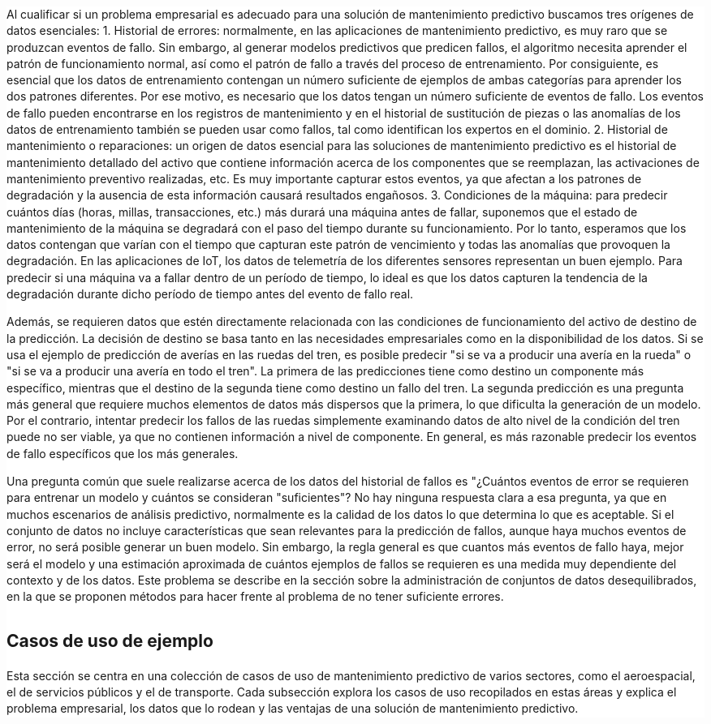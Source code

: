 Al cualificar si un problema empresarial es adecuado para una solución de mantenimiento predictivo buscamos tres orígenes de datos esenciales: 1. Historial de errores: normalmente, en las aplicaciones de mantenimiento predictivo, es muy raro que se produzcan eventos de fallo. Sin embargo, al generar modelos predictivos que predicen fallos, el algoritmo necesita aprender el patrón de funcionamiento normal, así como el patrón de fallo a través del proceso de entrenamiento. Por consiguiente, es esencial que los datos de entrenamiento contengan un número suficiente de ejemplos de ambas categorías para aprender los dos patrones diferentes. Por ese motivo, es necesario que los datos tengan un número suficiente de eventos de fallo. Los eventos de fallo pueden encontrarse en los registros de mantenimiento y en el historial de sustitución de piezas o las anomalías de los datos de entrenamiento también se pueden usar como fallos, tal como identifican los expertos en el dominio. 2. Historial de mantenimiento o reparaciones: un origen de datos esencial para las soluciones de mantenimiento predictivo es el historial de mantenimiento detallado del activo que contiene información acerca de los componentes que se reemplazan, las activaciones de mantenimiento preventivo realizadas, etc. Es muy importante capturar estos eventos, ya que afectan a los patrones de degradación y la ausencia de esta información causará resultados engañosos. 3. Condiciones de la máquina: para predecir cuántos días (horas, millas, transacciones, etc.) más durará una máquina antes de fallar, suponemos que el estado de mantenimiento de la máquina se degradará con el paso del tiempo durante su funcionamiento. Por lo tanto, esperamos que los datos contengan que varían con el tiempo que capturan este patrón de vencimiento y todas las anomalías que provoquen la degradación. En las aplicaciones de IoT, los datos de telemetría de los diferentes sensores representan un buen ejemplo. Para predecir si una máquina va a fallar dentro de un período de tiempo, lo ideal es que los datos capturen la tendencia de la degradación durante dicho período de tiempo antes del evento de fallo real.

Además, se requieren datos que estén directamente relacionada con las condiciones de funcionamiento del activo de destino de la predicción. La decisión de destino se basa tanto en las necesidades empresariales como en la disponibilidad de los datos. Si se usa el ejemplo de predicción de averías en las ruedas del tren, es posible predecir "si se va a producir una avería en la rueda" o "si se va a producir una avería en todo el tren". La primera de las predicciones tiene como destino un componente más específico, mientras que el destino de la segunda tiene como destino un fallo del tren. La segunda predicción es una pregunta más general que requiere muchos elementos de datos más dispersos que la primera, lo que dificulta la generación de un modelo. Por el contrario, intentar predecir los fallos de las ruedas simplemente examinando datos de alto nivel de la condición del tren puede no ser viable, ya que no contienen información a nivel de componente. En general, es más razonable predecir los eventos de fallo específicos que los más generales.

Una pregunta común que suele realizarse acerca de los datos del historial de fallos es "¿Cuántos eventos de error se requieren para entrenar un modelo y cuántos se consideran "suficientes"? No hay ninguna respuesta clara a esa pregunta, ya que en muchos escenarios de análisis predictivo, normalmente es la calidad de los datos lo que determina lo que es aceptable. Si el conjunto de datos no incluye características que sean relevantes para la predicción de fallos, aunque haya muchos eventos de error, no será posible generar un buen modelo. Sin embargo, la regla general es que cuantos más eventos de fallo haya, mejor será el modelo y una estimación aproximada de cuántos ejemplos de fallos se requieren es una medida muy dependiente del contexto y de los datos. Este problema se describe en la sección sobre la administración de conjuntos de datos desequilibrados, en la que se proponen métodos para hacer frente al problema de no tener suficiente errores.

## Casos de uso de ejemplo
Esta sección se centra en una colección de casos de uso de mantenimiento predictivo de varios sectores, como el aeroespacial, el de servicios públicos y el de transporte. Cada subsección explora los casos de uso recopilados en estas áreas y explica el problema empresarial, los datos que lo rodean y las ventajas de una solución de mantenimiento predictivo.
